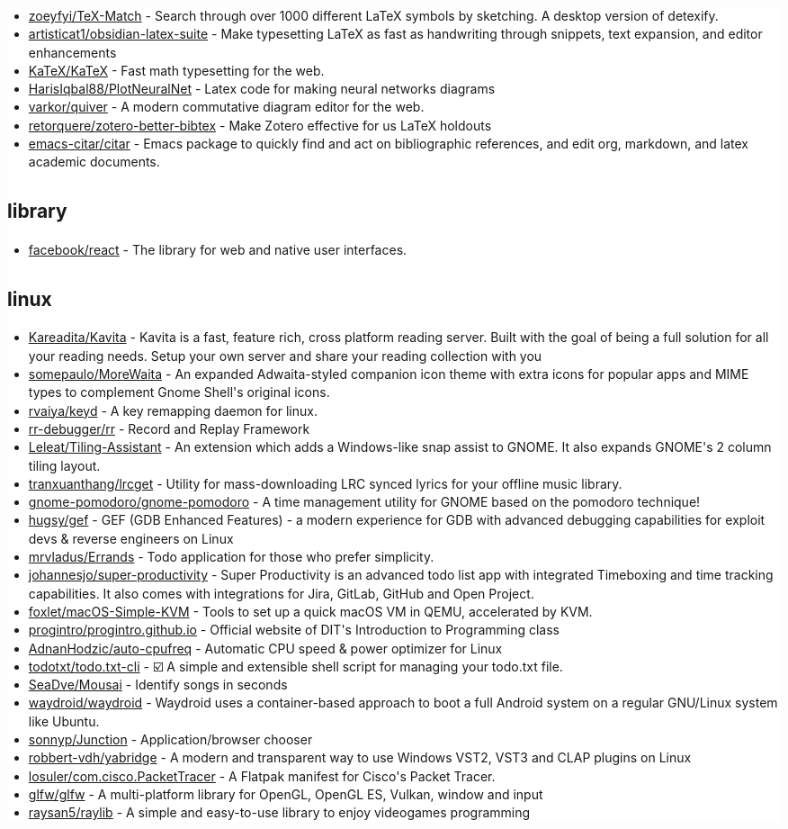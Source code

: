 - [zoeyfyi/TeX-Match](https://github.com/zoeyfyi/TeX-Match) - Search through over 1000 different LaTeX symbols by sketching. A desktop version of detexify.
- [artisticat1/obsidian-latex-suite](https://github.com/artisticat1/obsidian-latex-suite) - Make typesetting LaTeX as fast as handwriting through snippets, text expansion, and editor enhancements
- [KaTeX/KaTeX](https://github.com/KaTeX/KaTeX) - Fast math typesetting for the web.
- [HarisIqbal88/PlotNeuralNet](https://github.com/HarisIqbal88/PlotNeuralNet) - Latex code for making neural networks diagrams
- [varkor/quiver](https://github.com/varkor/quiver) - A modern commutative diagram editor for the web.
- [retorquere/zotero-better-bibtex](https://github.com/retorquere/zotero-better-bibtex) - Make Zotero effective for us LaTeX holdouts
- [emacs-citar/citar](https://github.com/emacs-citar/citar) - Emacs package to quickly find and act on bibliographic references, and edit org, markdown, and latex academic documents.

## library 

- [facebook/react](https://github.com/facebook/react) - The library for web and native user interfaces.

## linux 

- [Kareadita/Kavita](https://github.com/Kareadita/Kavita) - Kavita is a fast, feature rich, cross platform reading server. Built with the goal of being a full solution for all your reading needs. Setup your own server and share your reading collection with you
- [somepaulo/MoreWaita](https://github.com/somepaulo/MoreWaita) - An expanded Adwaita-styled companion icon theme with extra icons for popular apps and MIME types to complement Gnome Shell's original icons.
- [rvaiya/keyd](https://github.com/rvaiya/keyd) - A key remapping daemon for linux.
- [rr-debugger/rr](https://github.com/rr-debugger/rr) - Record and Replay Framework
- [Leleat/Tiling-Assistant](https://github.com/Leleat/Tiling-Assistant) - An extension which adds a Windows-like snap assist to GNOME. It also expands GNOME's 2 column tiling layout.
- [tranxuanthang/lrcget](https://github.com/tranxuanthang/lrcget) - Utility for mass-downloading LRC synced lyrics for your offline music library.
- [gnome-pomodoro/gnome-pomodoro](https://github.com/gnome-pomodoro/gnome-pomodoro) - A time management utility for GNOME based on the pomodoro technique!
- [hugsy/gef](https://github.com/hugsy/gef) - GEF (GDB Enhanced Features) - a modern experience for GDB with advanced debugging capabilities for exploit devs & reverse engineers on Linux
- [mrvladus/Errands](https://github.com/mrvladus/Errands) - Todo application for those who prefer simplicity.
- [johannesjo/super-productivity](https://github.com/johannesjo/super-productivity) - Super Productivity is an advanced todo list app with integrated Timeboxing and time tracking capabilities. It also comes with integrations for Jira, GitLab, GitHub and Open Project.
- [foxlet/macOS-Simple-KVM](https://github.com/foxlet/macOS-Simple-KVM) - Tools to set up a quick macOS VM in QEMU, accelerated by KVM.
- [progintro/progintro.github.io](https://github.com/progintro/progintro.github.io) - Official website of DIT's Introduction to Programming class
- [AdnanHodzic/auto-cpufreq](https://github.com/AdnanHodzic/auto-cpufreq) - Automatic CPU speed & power optimizer for Linux
- [todotxt/todo.txt-cli](https://github.com/todotxt/todo.txt-cli) - ☑️ A simple and extensible shell script for managing your todo.txt file.
- [SeaDve/Mousai](https://github.com/SeaDve/Mousai) - Identify songs in seconds
- [waydroid/waydroid](https://github.com/waydroid/waydroid) - Waydroid uses a container-based approach to boot a full Android system on a regular GNU/Linux system like Ubuntu.
- [sonnyp/Junction](https://github.com/sonnyp/Junction) - Application/browser chooser
- [robbert-vdh/yabridge](https://github.com/robbert-vdh/yabridge) - A modern and transparent way to use Windows VST2, VST3 and CLAP plugins on Linux
- [losuler/com.cisco.PacketTracer](https://github.com/losuler/com.cisco.PacketTracer) - A Flatpak manifest for Cisco's Packet Tracer.
- [glfw/glfw](https://github.com/glfw/glfw) - A multi-platform library for OpenGL, OpenGL ES, Vulkan, window and input
- [raysan5/raylib](https://github.com/raysan5/raylib) - A simple and easy-to-use library to enjoy videogames programming
